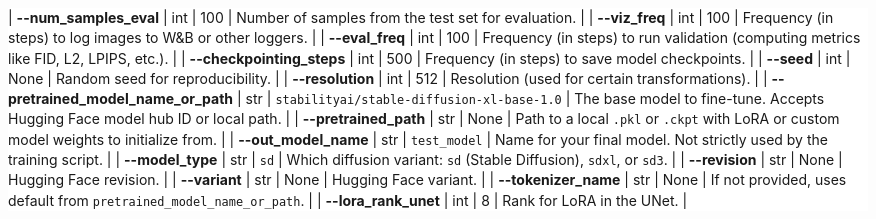 | **--num_samples_eval**                   | int     | 100     | Number of samples from the test set for evaluation.                                                                                                                                                                                                                                                                                                |
| **--viz_freq**                           | int     | 100     | Frequency (in steps) to log images to W&B or other loggers.                                                                                                                                                                                                                                                                                       |
| **--eval_freq**                          | int     | 100     | Frequency (in steps) to run validation (computing metrics like FID, L2, LPIPS, etc.).                                                                                                                                                                                                                                                             |
| **--checkpointing_steps**               | int     | 500     | Frequency (in steps) to save model checkpoints.                                                                                                                                                                                                                                                                                                   |
| **--seed**                               | int     | None    | Random seed for reproducibility.                                                                                                                                                                                                                                                                                                                  |
| **--resolution**                         | int     | 512     | Resolution (used for certain transformations).                                                                                                                                                                                                                                                                                                    |
| **--pretrained_model_name_or_path**      | str     | `stabilityai/stable-diffusion-xl-base-1.0` | The base model to fine-tune. Accepts Hugging Face model hub ID or local path.                                                                                                                                                                                                                               |
| **--pretrained_path**                    | str     | None    | Path to a local `.pkl` or `.ckpt` with LoRA or custom model weights to initialize from.                                                                                                                                                                                                                                                           |
| **--out_model_name**                     | str     | `test_model` | Name for your final model. Not strictly used by the training script.                                                                                                                                                                                                                                                                              |
| **--model_type**                         | str     | `sd`    | Which diffusion variant: `sd` (Stable Diffusion), `sdxl`, or `sd3`.                                                                                                                                                                                                                                                                                |
| **--revision**                           | str     | None    | Hugging Face revision.                                                                                                                                                                                                                                                                                                                             |
| **--variant**                            | str     | None    | Hugging Face variant.                                                                                                                                                                                                                                                                                                                              |
| **--tokenizer_name**                     | str     | None    | If not provided, uses default from `pretrained_model_name_or_path`.                                                                                                                                                                                                                                                                                |
| **--lora_rank_unet**                     | int     | 8       | Rank for LoRA in the UNet.                                                                                                                                                                                                                                                                                                                        |